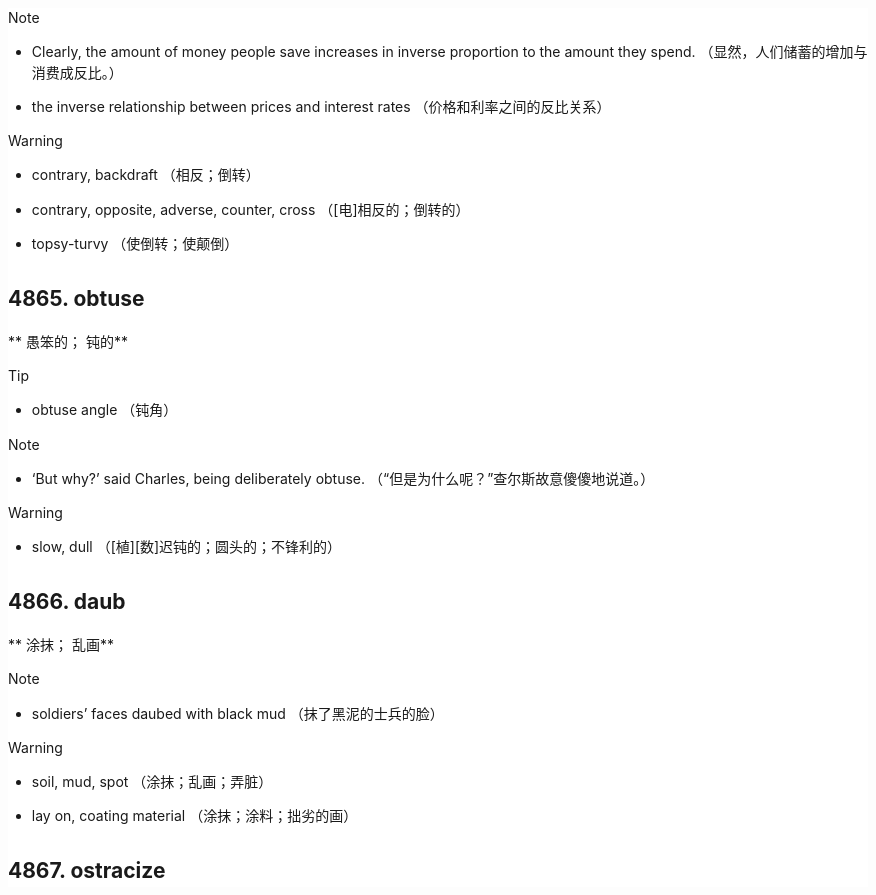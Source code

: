 > [!NOTE]
>
> - Clearly, the amount of money people save increases in inverse proportion to the amount they spend. （显然，人们储蓄的增加与消费成反比。）
>
> - the inverse relationship between prices and interest rates （价格和利率之间的反比关系）
>

> [!WARNING]
>
> - contrary, backdraft （相反；倒转）
>
> - contrary, opposite, adverse, counter, cross （[电]相反的；倒转的）
>
> - topsy-turvy （使倒转；使颠倒）
>

## 4865. obtuse

** 愚笨的； 钝的**

> [!TIP]
>
> - obtuse angle （钝角）
>

> [!NOTE]
>
> - ‘But why?’ said Charles, being deliberately obtuse. （“但是为什么呢？”查尔斯故意傻傻地说道。）
>

> [!WARNING]
>
> - slow, dull （[植][数]迟钝的；圆头的；不锋利的）
>

## 4866. daub

** 涂抹； 乱画**

> [!NOTE]
>
> - soldiers’ faces daubed with black mud （抹了黑泥的士兵的脸）
>

> [!WARNING]
>
> - soil, mud, spot （涂抹；乱画；弄脏）
>
> - lay on, coating material （涂抹；涂料；拙劣的画）
>

## 4867. ostracize
